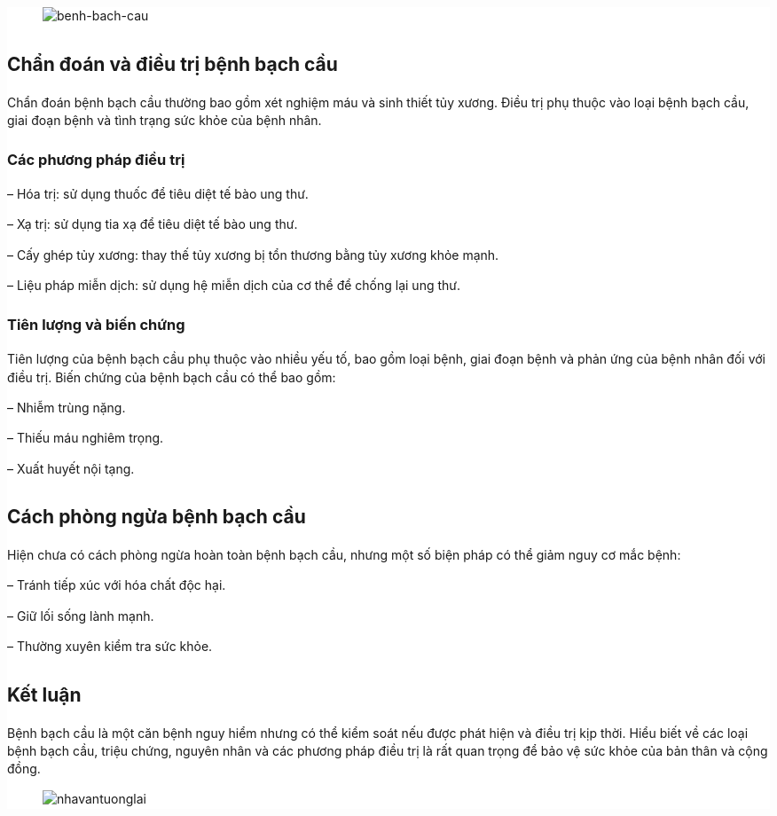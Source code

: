 <figure><img src="https://banmaixanh.vercel.app/image/article/benh-bach-cau-06.jpg" alt="benh-bach-cau" title="benh-bach-cau" height=100% width=100%><figcaption><p></p></figcaption></figure>

## Chẩn đoán và điều trị bệnh bạch cầu

Chẩn đoán bệnh bạch cầu thường bao gồm xét nghiệm máu và sinh thiết tủy xương. Điều trị phụ thuộc vào loại bệnh bạch cầu, giai đoạn bệnh và tình trạng sức khỏe của bệnh nhân.

### Các phương pháp điều trị

– Hóa trị: sử dụng thuốc để tiêu diệt tế bào ung thư.

– Xạ trị: sử dụng tia xạ để tiêu diệt tế bào ung thư.

– Cấy ghép tủy xương: thay thế tủy xương bị tổn thương bằng tủy xương khỏe mạnh.

– Liệu pháp miễn dịch: sử dụng hệ miễn dịch của cơ thể để chống lại ung thư.

### Tiên lượng và biến chứng

Tiên lượng của bệnh bạch cầu phụ thuộc vào nhiều yếu tố, bao gồm loại bệnh, giai đoạn bệnh và phản ứng của bệnh nhân đối với điều trị. Biến chứng của bệnh bạch cầu có thể bao gồm:

– Nhiễm trùng nặng.

– Thiếu máu nghiêm trọng.

– Xuất huyết nội tạng.

## Cách phòng ngừa bệnh bạch cầu

Hiện chưa có cách phòng ngừa hoàn toàn bệnh bạch cầu, nhưng một số biện pháp có thể giảm nguy cơ mắc bệnh:

– Tránh tiếp xúc với hóa chất độc hại.

– Giữ lối sống lành mạnh.

– Thường xuyên kiểm tra sức khỏe.

## Kết luận

Bệnh bạch cầu là một căn bệnh nguy hiểm nhưng có thể kiểm soát nếu được phát hiện và điều trị kịp thời. Hiểu biết về các loại bệnh bạch cầu, triệu chứng, nguyên nhân và các phương pháp điều trị là rất quan trọng để bảo vệ sức khỏe của bản thân và cộng đồng.

<figure><img src="https://banmaixanh.vercel.app/image/cover/001-211.jpg" alt="nhavantuonglai" title="nhavantuonglai" height=100% width=100%><figcaption><p></p></figcaption></figure>